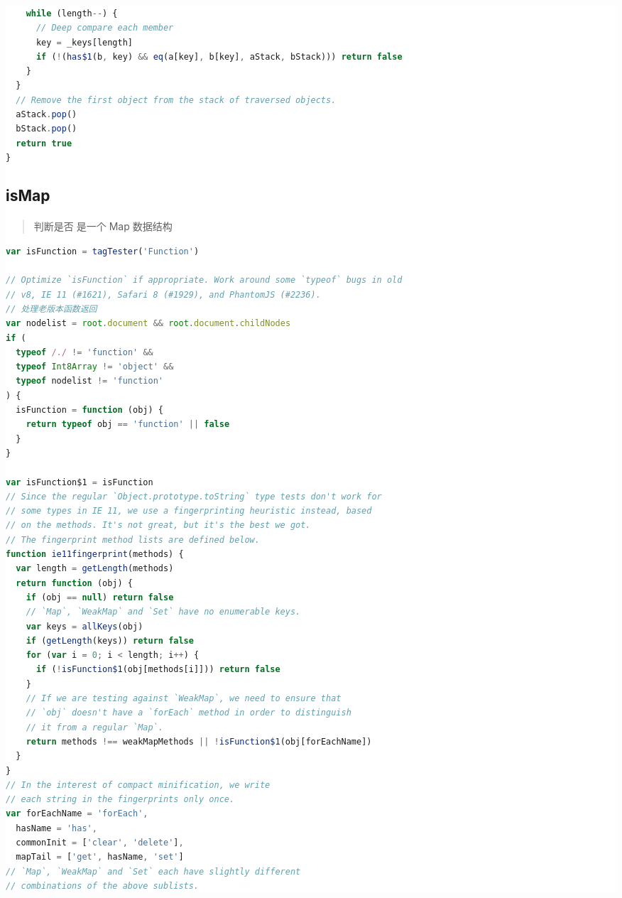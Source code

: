 ```javascript
    while (length--) {
      // Deep compare each member
      key = _keys[length]
      if (!(has$1(b, key) && eq(a[key], b[key], aStack, bStack))) return false
    }
  }
  // Remove the first object from the stack of traversed objects.
  aStack.pop()
  bStack.pop()
  return true
}
```

## isMap

> 判断是否 是一个 Map 数据结构

```javascript
var isFunction = tagTester('Function')

// Optimize `isFunction` if appropriate. Work around some `typeof` bugs in old
// v8, IE 11 (#1621), Safari 8 (#1929), and PhantomJS (#2236).
// 处理老版本函数返回
var nodelist = root.document && root.document.childNodes
if (
  typeof /./ != 'function' &&
  typeof Int8Array != 'object' &&
  typeof nodelist != 'function'
) {
  isFunction = function (obj) {
    return typeof obj == 'function' || false
  }
}

var isFunction$1 = isFunction
// Since the regular `Object.prototype.toString` type tests don't work for
// some types in IE 11, we use a fingerprinting heuristic instead, based
// on the methods. It's not great, but it's the best we got.
// The fingerprint method lists are defined below.
function ie11fingerprint(methods) {
  var length = getLength(methods)
  return function (obj) {
    if (obj == null) return false
    // `Map`, `WeakMap` and `Set` have no enumerable keys.
    var keys = allKeys(obj)
    if (getLength(keys)) return false
    for (var i = 0; i < length; i++) {
      if (!isFunction$1(obj[methods[i]])) return false
    }
    // If we are testing against `WeakMap`, we need to ensure that
    // `obj` doesn't have a `forEach` method in order to distinguish
    // it from a regular `Map`.
    return methods !== weakMapMethods || !isFunction$1(obj[forEachName])
  }
}
// In the interest of compact minification, we write
// each string in the fingerprints only once.
var forEachName = 'forEach',
  hasName = 'has',
  commonInit = ['clear', 'delete'],
  mapTail = ['get', hasName, 'set']
// `Map`, `WeakMap` and `Set` each have slightly different
// combinations of the above sublists.
```